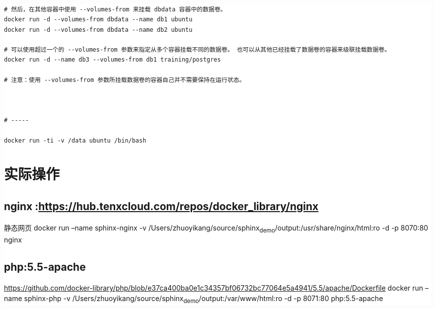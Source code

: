     # 然后，在其他容器中使用 --volumes-from 来挂载 dbdata 容器中的数据卷。
    docker run -d --volumes-from dbdata --name db1 ubuntu
    docker run -d --volumes-from dbdata --name db2 ubuntu
    
    # 可以使用超过一个的 --volumes-from 参数来指定从多个容器挂载不同的数据卷。 也可以从其他已经挂载了数据卷的容器来级联挂载数据卷。
    docker run -d --name db3 --volumes-from db1 training/postgres
    
    # 注意：使用 --volumes-from 参数所挂载数据卷的容器自己并不需要保持在运行状态。
    
    
    
    # -----
    
    docker run -ti -v /data ubuntu /bin/bash

# 实际操作<a id="orgheadline13"></a>

## nginx :<https://hub.tenxcloud.com/repos/docker_library/nginx><a id="orgheadline11"></a>

静态网页
docker run &#x2013;name sphinx-nginx -v /Users/zhuoyikang/source/sphinx<sub>demo</sub>/output:/usr/share/nginx/html:ro -d  -p 8070:80 nginx

## php:5.5-apache<a id="orgheadline12"></a>

<https://github.com/docker-library/php/blob/e37ca400ba0e1c34357bf06732bc77064e5a4941/5.5/apache/Dockerfile>
docker run &#x2013;name sphinx-php -v /Users/zhuoyikang/source/sphinx<sub>demo</sub>/output:/var/www/html:ro -d  -p 8071:80 php:5.5-apache
